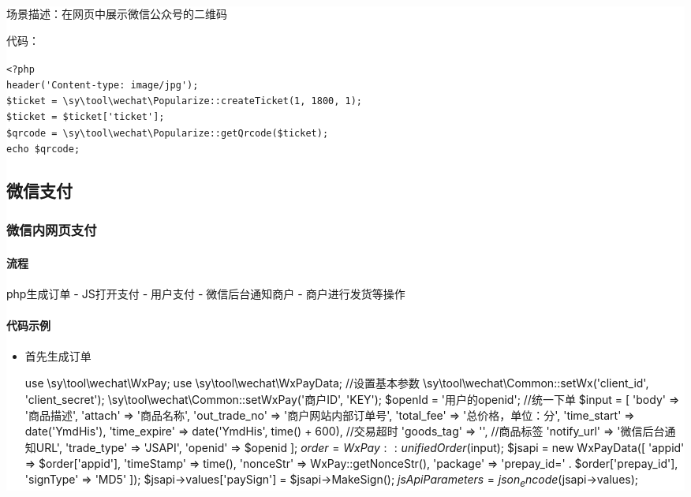 场景描述：在网页中展示微信公众号的二维码

代码：

	<?php
	header('Content-type: image/jpg');
	$ticket = \sy\tool\wechat\Popularize::createTicket(1, 1800, 1);
	$ticket = $ticket['ticket'];
	$qrcode = \sy\tool\wechat\Popularize::getQrcode($ticket);
	echo $qrcode;

## 微信支付

### 微信内网页支付

#### 流程

php生成订单 - JS打开支付 - 用户支付 - 微信后台通知商户 - 商户进行发货等操作

#### 代码示例

* 首先生成订单


	use \sy\tool\wechat\WxPay;
	use \sy\tool\wechat\WxPayData;
	//设置基本参数
	\sy\tool\wechat\Common::setWx('client_id', 'client_secret');
	\sy\tool\wechat\Common::setWxPay('商户ID', 'KEY');
	$openId = '用户的openid';
	//统一下单
	$input = [
		'body' => '商品描述',
		'attach' => '商品名称',
		'out_trade_no' => '商户网站内部订单号',
		'total_fee' => '总价格，单位：分',
		'time_start' => date('YmdHis'),
		'time_expire' => date('YmdHis', time() + 600), //交易超时
		'goods_tag' => '', //商品标签
		'notify_url' => '微信后台通知URL',
		'trade_type' => 'JSAPI',
		'openid' => $openid
	];
	$order = WxPay::unifiedOrder($input);
	$jsapi = new WxPayData([
		'appid' => $order['appid'],
		'timeStamp' => time(),
		'nonceStr' => WxPay::getNonceStr(),
		'package' => 'prepay_id=' . $order['prepay_id'],
		'signType' => 'MD5'
	]);
	$jsapi->values['paySign'] = $jsapi->MakeSign();
	$jsApiParameters = json_encode($jsapi->values);
